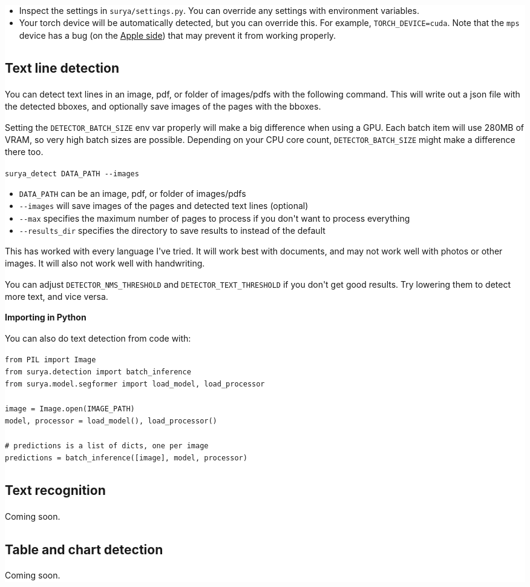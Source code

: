 - Inspect the settings in `surya/settings.py`.  You can override any settings with environment variables.
- Your torch device will be automatically detected, but you can override this.  For example, `TORCH_DEVICE=cuda`. Note that the `mps` device has a bug (on the [Apple side](https://github.com/pytorch/pytorch/issues/84936)) that may prevent it from working properly.

## Text line detection

You can detect text lines in an image, pdf, or folder of images/pdfs with the following command.  This will write out a json file with the detected bboxes, and optionally save images of the pages with the bboxes.

Setting the `DETECTOR_BATCH_SIZE` env var properly will make a big difference when using a GPU.  Each batch item will use 280MB of VRAM, so very high batch sizes are possible.  Depending on your CPU core count, `DETECTOR_BATCH_SIZE` might make a difference there too.

```
surya_detect DATA_PATH --images
```

- `DATA_PATH` can be an image, pdf, or folder of images/pdfs
- `--images` will save images of the pages and detected text lines (optional)
- `--max` specifies the maximum number of pages to process if you don't want to process everything
- `--results_dir` specifies the directory to save results to instead of the default

This has worked with every language I've tried.  It will work best with documents, and may not work well with photos or other images.  It will also not work well with handwriting.

You can adjust `DETECTOR_NMS_THRESHOLD` and `DETECTOR_TEXT_THRESHOLD` if you don't get good results.  Try lowering them to detect more text, and vice versa.

**Importing in Python**

You can also do text detection from code with:

```
from PIL import Image
from surya.detection import batch_inference
from surya.model.segformer import load_model, load_processor

image = Image.open(IMAGE_PATH)
model, processor = load_model(), load_processor()

# predictions is a list of dicts, one per image
predictions = batch_inference([image], model, processor)
```

## Text recognition

Coming soon.

## Table and chart detection

Coming soon.
